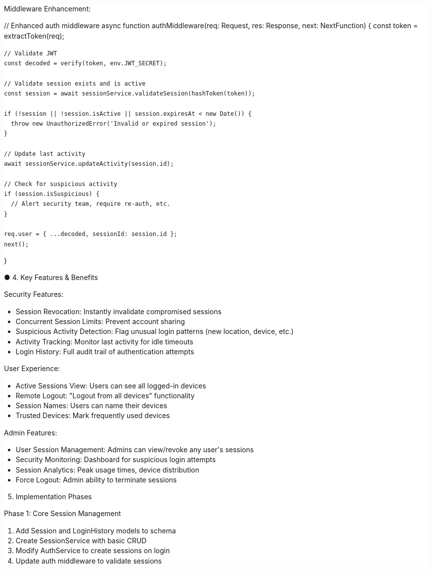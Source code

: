   Middleware Enhancement:

  // Enhanced auth middleware
  async function authMiddleware(req: Request, res: Response, next: NextFunction) {
    const token = extractToken(req);

    // Validate JWT
    const decoded = verify(token, env.JWT_SECRET);

    // Validate session exists and is active
    const session = await sessionService.validateSession(hashToken(token));

    if (!session || !session.isActive || session.expiresAt < new Date()) {
      throw new UnauthorizedError('Invalid or expired session');
    }

    // Update last activity
    await sessionService.updateActivity(session.id);

    // Check for suspicious activity
    if (session.isSuspicious) {
      // Alert security team, require re-auth, etc.
    }

    req.user = { ...decoded, sessionId: session.id };
    next();
  }

● 4. Key Features & Benefits

  Security Features:
  - Session Revocation: Instantly invalidate compromised sessions
  - Concurrent Session Limits: Prevent account sharing
  - Suspicious Activity Detection: Flag unusual login patterns (new location, device, etc.)
  - Activity Tracking: Monitor last activity for idle timeouts
  - Login History: Full audit trail of authentication attempts

  User Experience:
  - Active Sessions View: Users can see all logged-in devices
  - Remote Logout: "Logout from all devices" functionality
  - Session Names: Users can name their devices
  - Trusted Devices: Mark frequently used devices

  Admin Features:
  - User Session Management: Admins can view/revoke any user's sessions
  - Security Monitoring: Dashboard for suspicious login attempts
  - Session Analytics: Peak usage times, device distribution
  - Force Logout: Admin ability to terminate sessions

  5. Implementation Phases

  Phase 1: Core Session Management
  1. Add Session and LoginHistory models to schema
  2. Create SessionService with basic CRUD
  3. Modify AuthService to create sessions on login
  4. Update auth middleware to validate sessions
